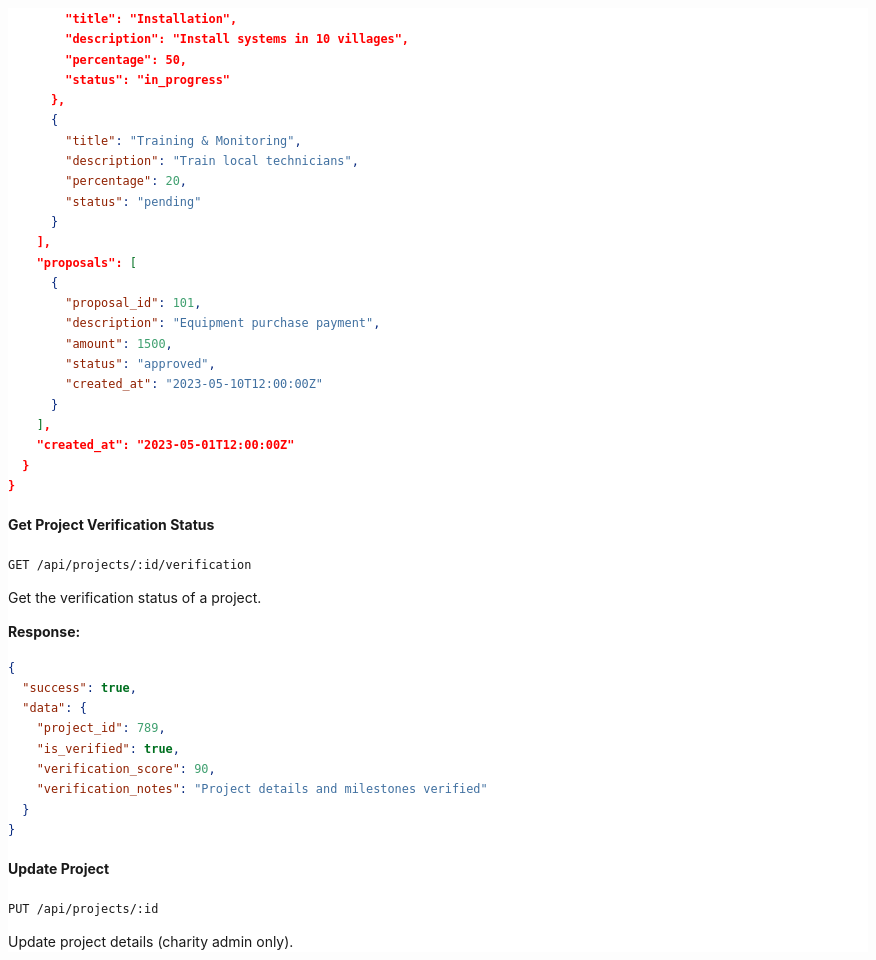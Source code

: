 ```json
        "title": "Installation",
        "description": "Install systems in 10 villages",
        "percentage": 50,
        "status": "in_progress"
      },
      {
        "title": "Training & Monitoring",
        "description": "Train local technicians",
        "percentage": 20,
        "status": "pending"
      }
    ],
    "proposals": [
      {
        "proposal_id": 101,
        "description": "Equipment purchase payment",
        "amount": 1500,
        "status": "approved",
        "created_at": "2023-05-10T12:00:00Z"
      }
    ],
    "created_at": "2023-05-01T12:00:00Z"
  }
}
```

#### Get Project Verification Status

```
GET /api/projects/:id/verification
```

Get the verification status of a project.

**Response:**
```json
{
  "success": true,
  "data": {
    "project_id": 789,
    "is_verified": true,
    "verification_score": 90,
    "verification_notes": "Project details and milestones verified"
  }
}
```

#### Update Project

```
PUT /api/projects/:id
```

Update project details (charity admin only).
